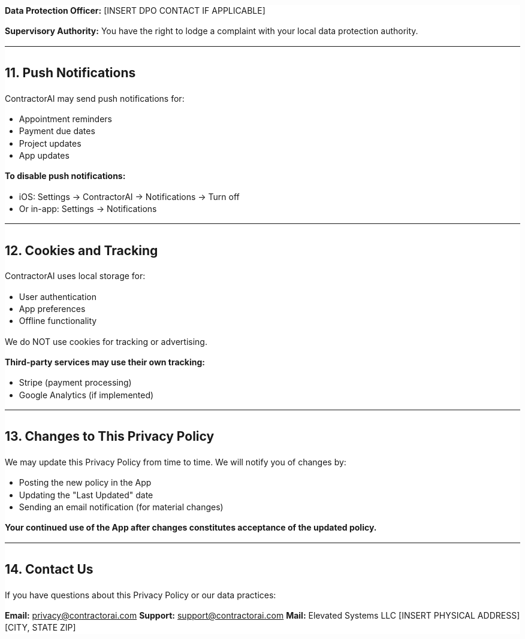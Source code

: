 **Data Protection Officer:**
[INSERT DPO CONTACT IF APPLICABLE]

**Supervisory Authority:**
You have the right to lodge a complaint with your local data protection authority.

---

## 11. Push Notifications

ContractorAI may send push notifications for:
- Appointment reminders
- Payment due dates
- Project updates
- App updates

**To disable push notifications:**
- iOS: Settings → ContractorAI → Notifications → Turn off
- Or in-app: Settings → Notifications

---

## 12. Cookies and Tracking

ContractorAI uses local storage for:
- User authentication
- App preferences
- Offline functionality

We do NOT use cookies for tracking or advertising.

**Third-party services may use their own tracking:**
- Stripe (payment processing)
- Google Analytics (if implemented)

---

## 13. Changes to This Privacy Policy

We may update this Privacy Policy from time to time. We will notify you of changes by:
- Posting the new policy in the App
- Updating the "Last Updated" date
- Sending an email notification (for material changes)

**Your continued use of the App after changes constitutes acceptance of the updated policy.**

---

## 14. Contact Us

If you have questions about this Privacy Policy or our data practices:

**Email:** privacy@contractorai.com
**Support:** support@contractorai.com
**Mail:**
Elevated Systems LLC
[INSERT PHYSICAL ADDRESS]
[CITY, STATE ZIP]
